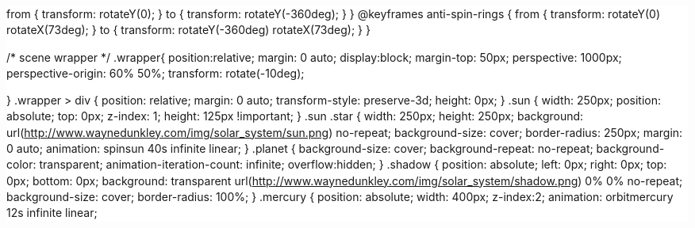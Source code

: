   from { transform: rotateY(0); }
  to   { transform: rotateY(-360deg); }
}
@keyframes anti-spin-rings {
  from { transform: rotateY(0) rotateX(73deg); }
  to   { transform: rotateY(-360deg) rotateX(73deg); }
}

/* scene wrapper */
.wrapper{
  position:relative;
  margin: 0 auto;
  display:block;
  margin-top: 50px;
  perspective: 1000px;
    perspective-origin: 60% 50%;
  transform: rotate(-10deg);
  
}
.wrapper > div {
  position: relative;
  margin: 0 auto;
  transform-style: preserve-3d;
  height: 0px;
}
.sun {
  width: 250px;
  position: absolute;
  top: 0px;
  z-index: 1;
  height: 125px !important;
}
.sun .star {
  width: 250px;
  height: 250px;
  background: url(http://www.waynedunkley.com/img/solar_system/sun.png) no-repeat;
  background-size: cover;
  border-radius: 250px;
  margin: 0 auto;
  animation: spinsun 40s infinite linear;
}
.planet {
  background-size: cover;
  background-repeat: no-repeat;
  background-color: transparent;
  animation-iteration-count: infinite;
  overflow:hidden;
}
.shadow {
  position: absolute;
  left: 0px;
  right: 0px;
  top: 0px;
  bottom: 0px;
  background: transparent url(http://www.waynedunkley.com/img/solar_system/shadow.png) 0% 0% no-repeat;
  background-size: cover;
  border-radius: 100%;
}
.mercury {
  position: absolute;
  width: 400px;
  z-index:2;
  animation: orbitmercury 12s infinite linear;